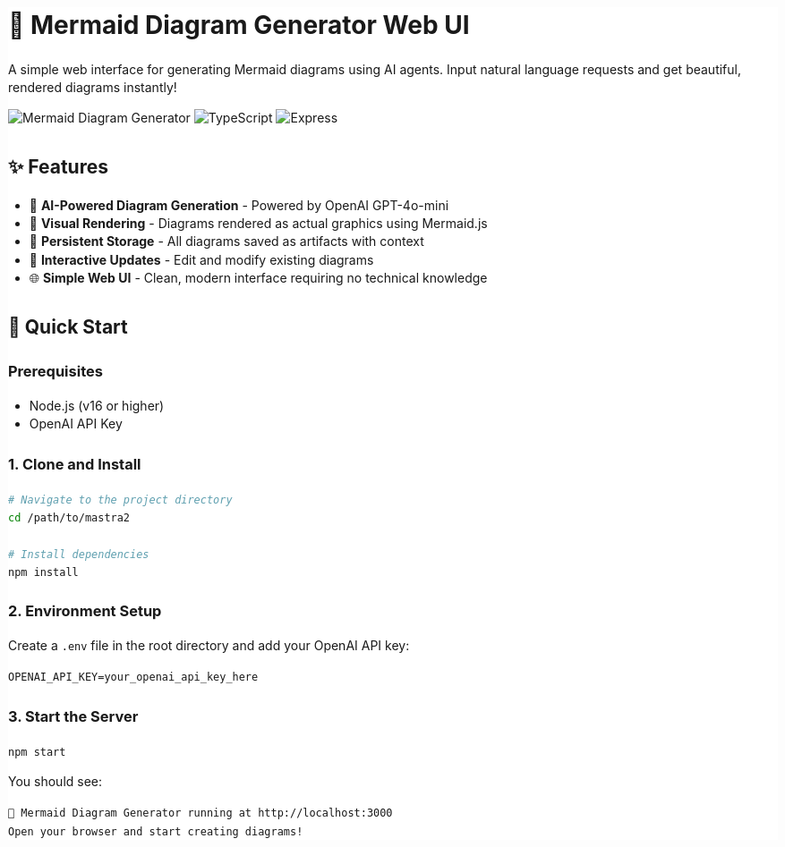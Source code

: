 # 🎨 Mermaid Diagram Generator Web UI

A simple web interface for generating Mermaid diagrams using AI agents. Input natural language requests and get beautiful, rendered diagrams instantly!

![Mermaid Diagram Generator](https://img.shields.io/badge/Mermaid-Diagram%20Generator-ff6b6b?style=for-the-badge)
![TypeScript](https://img.shields.io/badge/TypeScript-007ACC?style=for-the-badge&logo=typescript&logoColor=white)
![Express](https://img.shields.io/badge/Express.js-404D59?style=for-the-badge)

## ✨ Features

- 🤖 **AI-Powered Diagram Generation** - Powered by OpenAI GPT-4o-mini
- 🎨 **Visual Rendering** - Diagrams rendered as actual graphics using Mermaid.js
- 💾 **Persistent Storage** - All diagrams saved as artifacts with context
- 🔄 **Interactive Updates** - Edit and modify existing diagrams
- 🌐 **Simple Web UI** - Clean, modern interface requiring no technical knowledge

## 🚀 Quick Start

### Prerequisites

- Node.js (v16 or higher)
- OpenAI API Key

### 1. Clone and Install

```bash
# Navigate to the project directory
cd /path/to/mastra2

# Install dependencies
npm install
```

### 2. Environment Setup

Create a `.env` file in the root directory and add your OpenAI API key:

```env
OPENAI_API_KEY=your_openai_api_key_here
```

### 3. Start the Server

```bash
npm start
```

You should see:
```
🚀 Mermaid Diagram Generator running at http://localhost:3000
Open your browser and start creating diagrams!
```
